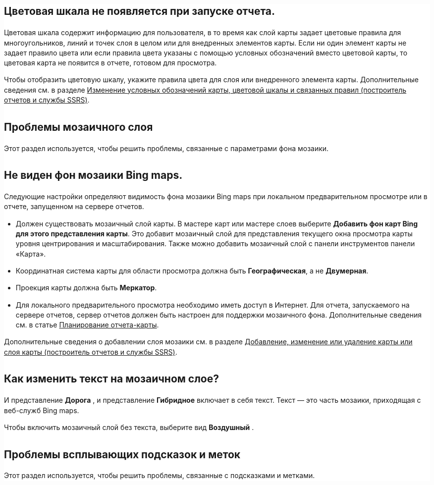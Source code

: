 ## <a name="my-color-scale-does-not-appear-when-i-run-the-report"></a>Цветовая шкала не появляется при запуске отчета.  
 Цветовая шкала содержит информацию для пользователя, в то время как слой карты задает цветовые правила для многоугольников, линий и точек слоя в целом или для внедренных элементов карты. Если ни один элемент карты не задает правило цвета или если правила цвета указаны с помощью условных обозначений вместо цветовой карты, то цветовая карта не появится в отчете, готовом для просмотра.  
  
 Чтобы отобразить цветовую шкалу, укажите правила цвета для слоя или внедренного элемента карты. Дополнительные сведения см. в разделе [Изменение условных обозначений карты, цветовой шкалы и связанных правил (построитель отчетов и службы SSRS)](../../reporting-services/report-design/change-map-legends-color-scale-and-associated-rules-report-builder-and-ssrs.md).  
  
##  <a name="tile-issues"></a><a name="Tile"></a> Проблемы мозаичного слоя  
 Этот раздел используется, чтобы решить проблемы, связанные с параметрами фона мозаики.  
  
## <a name="i-cannot-see-the-bing-maps-tile-background"></a>Не виден фон мозаики Bing maps.  
 Следующие настройки определяют видимость фона мозаики Bing maps при локальном предварительном просмотре или в отчете, запущенном на сервере отчетов.  
  
-   Должен существовать мозаичный слой карты. В мастере карт или мастере слоев выберите **Добавить фон карт Bing для этого представления карты**. Это добавит мозаичный слой для представления текущего окна просмотра карты уровня центрирования и масштабирования. Также можно добавить мозаичный слой c панели инструментов панели «Карта».  
  
-   Координатная система карты для области просмотра должна быть **Географическая**, а не **Двумерная**.  
  
-   Проекция карты должна быть **Меркатор**.  
  
-   Для локального предварительного просмотра необходимо иметь доступ в Интернет. Для отчета, запускаемого на сервере отчетов, сервер отчетов должен быть настроен для поддержки мозаичного фона. Дополнительные сведения см. в статье [Планирование отчета-карты](plan-a-map-report-report-builder-and-ssrs.md).  
  
 Дополнительные сведения о добавлении слоя мозаики см. в разделе [Добавление, изменение или удаление карты или слоя карты (построитель отчетов и службы SSRS)](../../reporting-services/report-design/add-change-or-delete-a-map-or-map-layer-report-builder-and-ssrs.md).  
  
## <a name="how-do-i-control-the-text-on-a-tile-layer"></a>Как изменить текст на мозаичном слое?  
 И представление **Дорога** , и представление **Гибридное** включает в себя текст. Текст — это часть мозаики, приходящая с веб-служб Bing maps.  
  
 Чтобы включить мозаичный слой без текста, выберите вид **Воздушный** .  
  
##  <a name="tooltip-and-label-issues"></a><a name="Tooltip"></a> Проблемы всплывающих подсказок и меток  
 Этот раздел используется, чтобы решить проблемы, связанные с подсказками и метками.  
  